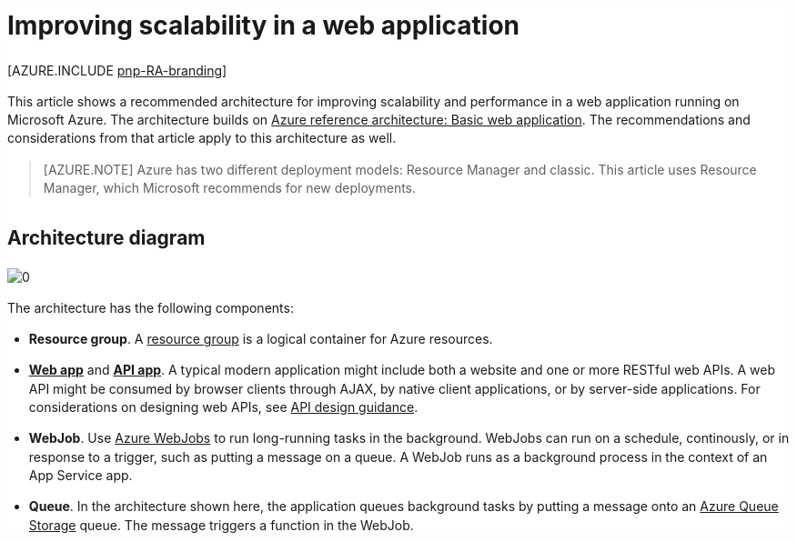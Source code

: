 <properties
   pageTitle="Scalable web application | Azure reference architecture | Microsoft Azure"
   description="Improving scalability in a web application running in Microsoft Azure."
   services="app-service,app-service\web,sql-database"
   documentationCenter="na"
   authors="MikeWasson"
   manager="roshar"
   editor=""
   tags=""/>

<tags
   ms.service="guidance"
   ms.devlang="na"
   ms.topic="article"
   ms.tgt_pltfrm="na"
   ms.workload="na"
   ms.date="07/12/2016"
   ms.author="mwasson"/>


# Improving scalability in a web application 

[AZURE.INCLUDE [pnp-RA-branding](../../includes/guidance-pnp-header-include.md)]

This article shows a recommended architecture for improving scalability and performance in a web application running on Microsoft Azure. The architecture builds on [Azure reference architecture: Basic web application][basic-web-app]. The recommendations and considerations from that article apply to this architecture as well.

>[AZURE.NOTE] Azure has two different deployment models: Resource Manager and classic. This article uses Resource Manager, which Microsoft recommends for new deployments.

## Architecture diagram

![[0]][0]

The architecture has the following components:

- **Resource group**. A [resource group][resource-group] is a logical container for Azure resources. 

- **[Web app][app-service-web-app]** and **[API app][app-service-api-app]**. A typical modern application might include both a website and one or more RESTful web APIs. A web API might be consumed by browser clients through AJAX, by native client applications, or by server-side applications. For considerations on designing web APIs, see [API design guidance][api-guidance].    

- **WebJob**. Use [Azure WebJobs][webjobs] to run long-running tasks in the background. WebJobs can run on a schedule, continously, or in response to a trigger, such as putting a message on a queue. A WebJob runs as a background process in the context of an App Service app. 

- **Queue**. In the architecture shown here, the application queues background tasks by putting a message onto an [Azure Queue Storage][queue-storage] queue. The message triggers a function in the WebJob. 


[api-guidance]: ../best-practices-api-design.md
[app-service-web-app]: ../app-service-web/app-service-web-overview.md
[app-service-api-app]: ../app-service-api/app-service-api-apps-why-best-platform.md
[app-service-pricing]: https://azure.microsoft.com/en-us/pricing/details/app-service/
[azure-cdn]: https://azure.microsoft.com/en-us/services/cdn/
[azure-redis]: https://azure.microsoft.com/en-us/services/cache/
[azure-search]: https://azure.microsoft.com/en-us/documentation/services/search/
[azure-search-scaling]: ../search/search-capacity-planning.md
[background-jobs]: ../best-practices-background-jobs.md
[basic-web-app]: guidance-web-apps-basic.md
[basic-web-app-scalability]: guidance-web-apps-basic.md#scalability-considerations 
[caching-guidance]: ../best-practices-caching.md
[cdn-app-service]: ../app-service-web/cdn-websites-with-cdn.md
[cdn-storage-account]: ../cdn/cdn-create-a-storage-account-with-cdn.md
[cdn-guidance]: ../best-practices-cdn.md
[cors]: ../app-service-api/app-service-api-cors-consume-javascript.md
[documentdb]: https://azure.microsoft.com/en-us/documentation/services/documentdb/
[polyglot-storage]: https://github.com/mspnp/azure-guidance/blob/master/Polyglot-Solutions.md
[queue-storage]: ../storage/storage-dotnet-how-to-use-queues.md
[queues-compared]: ../service-bus/service-bus-azure-and-service-bus-queues-compared-contrasted.md
[resource-group]: ../resource-group-overview.md
[sql-db]: https://azure.microsoft.com/en-us/documentation/services/sql-database/
[sql-elastic]: ../sql-database/sql-database-elastic-scale-introduction.md
[sql-encryption]: https://msdn.microsoft.com/en-us/library/dn948096.aspx
[tm]: https://azure.microsoft.com/en-us/services/traffic-manager/
[web-app-multi-region]: ./guidance-web-apps-multi-region.md
[webjobs-guidance]: ../best-practices-background-jobs.md
[webjobs]: ../app-service/app-service-webjobs-readme.md
[0]: ./media/blueprints/paas-web-scalability.png "Web application in Azure with improved scalability"